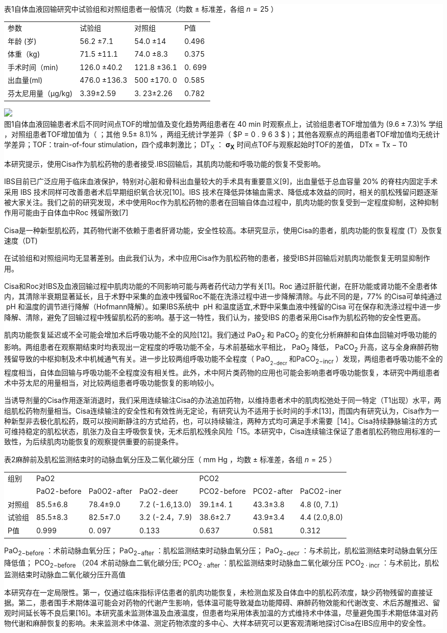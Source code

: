 表1自体血液回输研究中试验组和对照组患者一般情况（均数 $\pm$ 标准差，各组 $n = 2 5$ ）  

<html><body><table><tr><td>参数</td><td>试验组</td><td>对照组</td><td>P值</td></tr><tr><td>年龄 (岁)</td><td>56.2 ±7.1</td><td>54.0 ±14</td><td>0.496</td></tr><tr><td>体重（kg)</td><td>71.5 ±11.1</td><td>74.0 ±8.3</td><td>0.375</td></tr><tr><td>手术时间（min)</td><td>126.0 ±40.2</td><td>121.8 ±36.1</td><td>0. 699</td></tr><tr><td>出血量(ml)</td><td>476.0 ±136.3</td><td>500 ±170. 0</td><td>0.585</td></tr><tr><td>芬太尼用量（μg/kg)</td><td>3.39±2.59</td><td>3. 23±2.26</td><td>0.782</td></tr></table></body></html>

![](images/99486d782edc92720c02c98e0c6a794c2109853d346f91e982141c3f32d53b4a.jpg)  
图1自体血液回输患者术后不同时间点TOF的增加值及变化趋势两组患者在 $4 0 ~ \mathrm { m i n }$ 时观察点上，试验组患者TOF增加值为 $( 9 . 6 { \pm } 7 . 3 ) \%$ 学组 ，对照组患者TOF增加值为（ ；其他 $9 . 5 \pm$ $8 . 1 ) \%$ ，两组无统计学差异（ $P = 0 . 9 6 3 \$ )；其他各观察点的两组患者TOF增加值均无统计学差异；TOF：train-of-four stimulation，四个成串刺激比； $\mathrm { D T _ { X } }$ ： $\mathbf { \sigma } _ { \mathbf { X } }$ 时间点TOF与观察起始时TOF的差值， $\mathrm { D T x } = \mathrm { T x } - \mathrm { T } 0$

本研究提示，使用Cisa作为肌松药物的患者接受.IBS回输后，其肌肉功能和呼吸功能的恢复不受影响。

IBS目前已广泛应用于临床血液保护，特别对心脏和骨科出血量较大的手术具有重要意义[9]，出血量低于总血容量 $20 \%$ 的脊柱内固定手术采用 IBS 技术同样可改善患者术后早期组织氧合状况[10]。IBS 技术在降低异体输血需求、降低成本效益的同时，相关的肌松残留问题逐渐被大家关注。我们之前的研究发现，术中使用Roc作为肌松药物的患者在回输自体血过程中，肌肉功能的恢复受到一定程度抑制，这种抑制作用可能由于自体血中Roc 残留所致[7]

Cisa是一种新型肌松药，其药物代谢不依赖于患者肝肾功能，安全性较高。本研究显示，使用Cisa的患者，肌肉功能的恢复程度 (T）及恢复速度（DT)

在试验组和对照组间均无显著差别。由此我们认为，术中应用Cisa作为肌松药物的患者，接受IBS并回输后对肌肉功能恢复无明显抑制作用。

Cisa和Roc对IBS及血液回输过程中肌肉功能的不同影响可能与两者药代动力学有关[1]。Roc 通过肝脏代谢，在肝功能或肾功能不全患者体内，其清除半衰期显著延长，且于术野中采集的血液中残留Roc不能在洗涤过程中进一步降解清除。与此不同的是，$7 7 \%$ 的Cisa可单纯通过 $\mathrm { \ p H }$ 和温度的调节进行降解（Hofmann降解）。如果IBS系统中 $\mathrm { \ p H }$ 和温度适宜,术野中采集血液中残留的Cisa 可在保存和洗涤过程中进一步降解、清除，避免了回输过程中残留肌松药的影响。基于这一特性，我们认为，接受IBS 的患者采用Cisa作为肌松药物的安全性更高。

肌肉功能恢复延迟或不全可能会增加术后呼吸功能不全的风险[12]。我们通过 $\mathrm { P a O } _ { 2 }$ 和 $\mathrm { P a C O } _ { 2 }$ 的变化分析麻醉和自体血回输对呼吸功能的影响。两组患者在观察期结束时均表现出一定程度的呼吸功能不全，与术前基础水平相比， $\mathrm { P a O } _ { 2 }$ 降低， $\mathrm { P a C O } _ { 2 }$ 升高，这与全身麻醉药物残留导致的中枢抑制及术中机械通气有关。进一步比较两组呼吸功能不全程度（ $\mathrm { P a O } _ { _ { 2 \mathrm { - d e c r } } }$ 和$\mathrm { P a C O } _ { 2 \mathrm { - i n c r } }$ ）发现，两组患者呼吸功能不全的程度相当，自体血回输与呼吸功能不全程度没有相关性。此外，术中阿片类药物的应用也可能会影响患者呼吸功能恢复，本研究中两组患者术中芬太尼的用量相当，对比较两组患者呼吸功能恢复的影响较小。

当诱导剂量的Cisa作用逐渐消退时，我们采用连续输注Cisa的办法追加药物，以维持患者术中的肌肉松弛处于同一特定（T1出现）水平，两组肌松药物剂量相当。Cisa连续输注的安全性和有效性尚无定论，有研究认为不适用于长时间的手术[13]，而国内有研究认为，Cisa作为一种新型非去极化肌松药，既可以按间断静注的方式给药，也，可以持续输注，两种方式均可满足手术需要［14］。Cisa持续静脉输注的方式可维持稳定的肌松状态，肌张力及自主呼吸恢复快，无术后肌松残余风险「15。本研究中，Cisa连续输注保证了患者肌松药物应用标准的一致性，为后续肌肉功能恢复的观察提供重要的前提条件。

表2麻醉前及肌松监测结束时的动脉血氧分压及二氧化碳分压（ $\mathrm { m m \ H g }$ ，均数 $\pm$ 标准差，各组 $n = 2 5$ ）  

<html><body><table><tr><td rowspan="2">组别</td><td colspan="3">PaO2</td><td colspan="3">PCO2</td></tr><tr><td>PaO2-before</td><td>Pa0O2-after</td><td>PaO2-deer</td><td>PCO2-before</td><td>PCO2-after</td><td>PaCO2-iner</td></tr><tr><td>对照组</td><td>85.5±6.8</td><td>78.4±9.0</td><td>7.2 (-1.6,13.0)</td><td>39.1±4. 1</td><td>43.3±3.8</td><td>4.8 (0, 7.1)</td></tr><tr><td>试验组</td><td>85.5±8.3</td><td>82.5±7.0</td><td>3.2 (-2.4，7.9)</td><td>38.6±2.7</td><td>43.9±3.4</td><td>4.4 (2.0,8.0)</td></tr><tr><td>P值</td><td>0.999</td><td>0. 097</td><td>0.133</td><td>0.637</td><td>0.581</td><td>0.312</td></tr></table></body></html>

$\mathrm { P a O } _ { 2 \mathrm { - b e f o r e } }$ ：术前动脉血氧分压； $\mathrm { P a O } _ { 2 \mathrm { - a f t e r } }$ ：肌松监测结束时动脉血氧分压； $\mathrm { P a O } _ { 2 \mathrm { - d e c r } }$ ：与术前比，肌松监测结束时动脉血氧分压降低值； $\mathrm { P C O } _ { 2 \mathrm { - b e f o r e } }$ （204 术前动脉血二氧化碳分压; $\mathrm { P C O } _ { 2 \cdot \mathrm { a f t e r } }$ ：肌松监测结束时动脉血二氧化碳分压 $\mathrm { P C O } _ { 2 \cdot \mathrm { i n c r } }$ ：与术前比，肌松监测结束时动脉血二氧化碳分压升高值

本研究存在一定局限性。第一，仅通过临床指标评估患者的肌肉功能恢复，未检测血浆及自体血中的肌松药浓度，缺少药物残留的直接证据。第二，患者围手术期体温可能会对药物的代谢产生影响，低体温可能导致凝血功能障碍、麻醉药物效能和代谢改变、术后苏醒推迟、留观时间延长等不良后果[16]。本研究虽未监测体温及血液温度，但患者均采用体表加温的方式维持术中体温，尽量避免围手术期低体温对药物代谢和麻醉恢复的影响。未来监测术中体温、测定药物浓度的多中心、大样本研究可以更客观清晰地探讨Cisa在IBS应用中的安全性。
